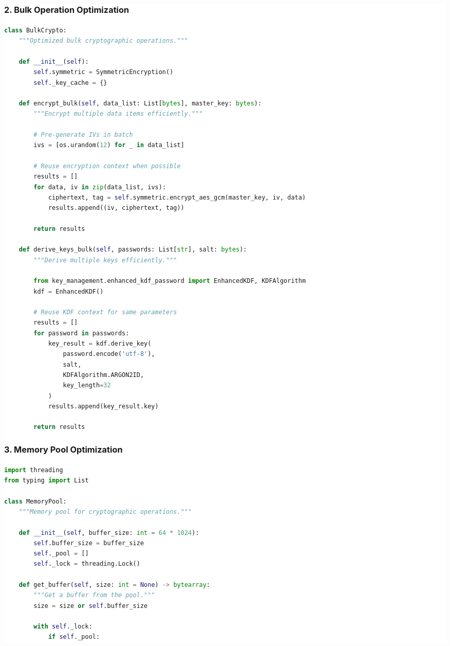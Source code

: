 ### 2. Bulk Operation Optimization

```python
class BulkCrypto:
    """Optimized bulk cryptographic operations."""
    
    def __init__(self):
        self.symmetric = SymmetricEncryption()
        self._key_cache = {}
    
    def encrypt_bulk(self, data_list: List[bytes], master_key: bytes):
        """Encrypt multiple data items efficiently."""
        
        # Pre-generate IVs in batch
        ivs = [os.urandom(12) for _ in data_list]
        
        # Reuse encryption context when possible
        results = []
        for data, iv in zip(data_list, ivs):
            ciphertext, tag = self.symmetric.encrypt_aes_gcm(master_key, iv, data)
            results.append((iv, ciphertext, tag))
        
        return results
    
    def derive_keys_bulk(self, passwords: List[str], salt: bytes):
        """Derive multiple keys efficiently."""
        
        from key_management.enhanced_kdf_password import EnhancedKDF, KDFAlgorithm
        kdf = EnhancedKDF()
        
        # Reuse KDF context for same parameters
        results = []
        for password in passwords:
            key_result = kdf.derive_key(
                password.encode('utf-8'),
                salt,
                KDFAlgorithm.ARGON2ID,
                key_length=32
            )
            results.append(key_result.key)
        
        return results
```

### 3. Memory Pool Optimization

```python
import threading
from typing import List

class MemoryPool:
    """Memory pool for cryptographic operations."""
    
    def __init__(self, buffer_size: int = 64 * 1024):
        self.buffer_size = buffer_size
        self._pool = []
        self._lock = threading.Lock()
    
    def get_buffer(self, size: int = None) -> bytearray:
        """Get a buffer from the pool."""
        size = size or self.buffer_size
        
        with self._lock:
            if self._pool:
```